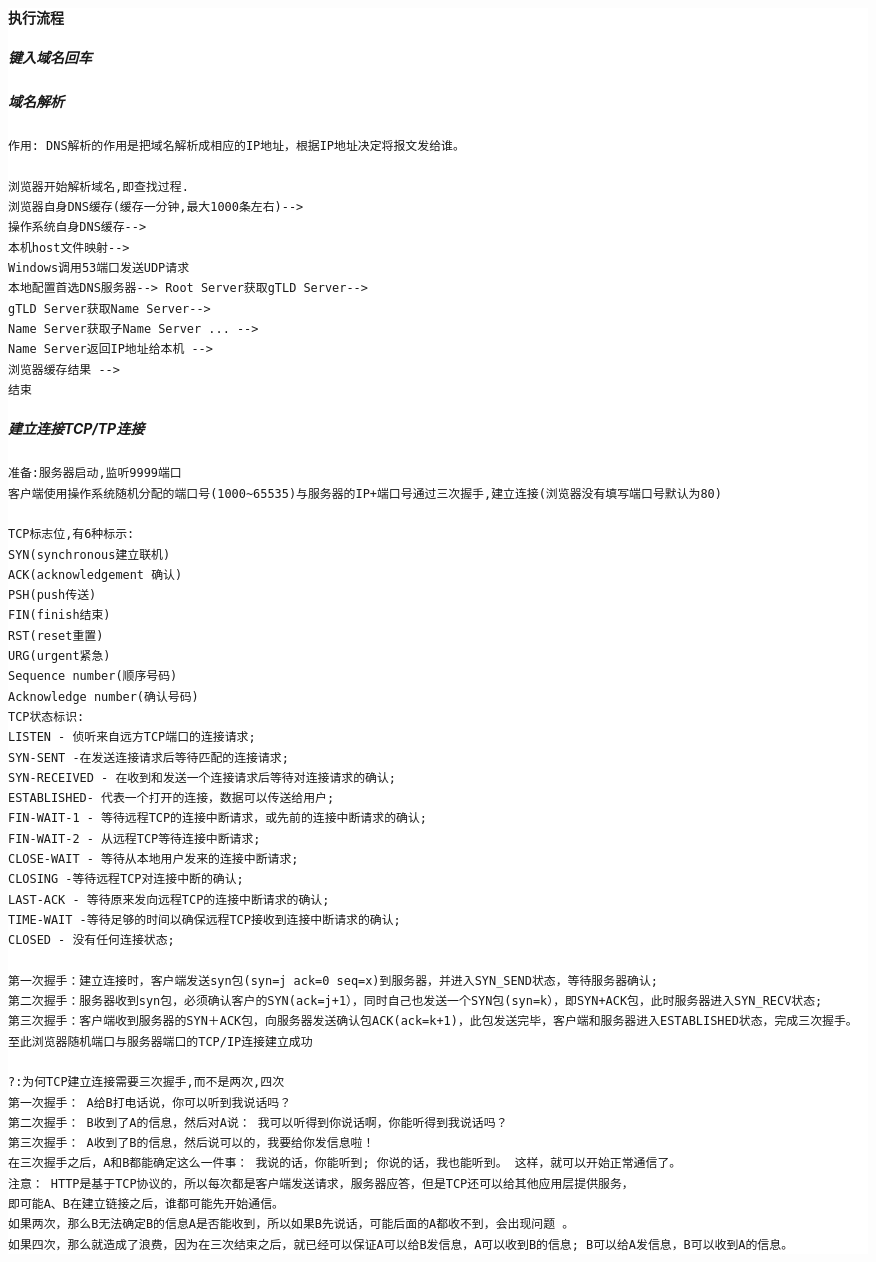 #### 执行流程
##### 键入域名回车

##### 域名解析
    
    作用: DNS解析的作用是把域名解析成相应的IP地址，根据IP地址决定将报文发给谁。
	
	浏览器开始解析域名,即查找过程.
	浏览器自身DNS缓存(缓存一分钟,最大1000条左右)-->
	操作系统自身DNS缓存-->
	本机host文件映射-->
	Windows调用53端口发送UDP请求
	本地配置首选DNS服务器--> Root Server获取gTLD Server-->	
	gTLD Server获取Name Server-->
	Name Server获取子Name Server ... -->
	Name Server返回IP地址给本机 -->
	浏览器缓存结果 -->
	结束
	
##### 建立连接TCP/TP连接

	准备:服务器启动,监听9999端口
	客户端使用操作系统随机分配的端口号(1000~65535)与服务器的IP+端口号通过三次握手,建立连接(浏览器没有填写端口号默认为80)
	
	TCP标志位,有6种标示:
    SYN(synchronous建立联机)
    ACK(acknowledgement 确认)
    PSH(push传送)
    FIN(finish结束)
    RST(reset重置)
    URG(urgent紧急)
    Sequence number(顺序号码)
    Acknowledge number(确认号码)
	TCP状态标识:
	LISTEN - 侦听来自远方TCP端口的连接请求; 
    SYN-SENT -在发送连接请求后等待匹配的连接请求; 
    SYN-RECEIVED - 在收到和发送一个连接请求后等待对连接请求的确认; 
    ESTABLISHED- 代表一个打开的连接，数据可以传送给用户; 
    FIN-WAIT-1 - 等待远程TCP的连接中断请求，或先前的连接中断请求的确认;
    FIN-WAIT-2 - 从远程TCP等待连接中断请求; 
    CLOSE-WAIT - 等待从本地用户发来的连接中断请求; 
    CLOSING -等待远程TCP对连接中断的确认; 
    LAST-ACK - 等待原来发向远程TCP的连接中断请求的确认; 
    TIME-WAIT -等待足够的时间以确保远程TCP接收到连接中断请求的确认; 
    CLOSED - 没有任何连接状态;
	
	第一次握手：建立连接时，客户端发送syn包(syn=j ack=0 seq=x)到服务器，并进入SYN_SEND状态，等待服务器确认; 
	第二次握手：服务器收到syn包，必须确认客户的SYN(ack=j+1），同时自己也发送一个SYN包(syn=k），即SYN+ACK包，此时服务器进入SYN_RECV状态; 
	第三次握手：客户端收到服务器的SYN＋ACK包，向服务器发送确认包ACK(ack=k+1)，此包发送完毕，客户端和服务器进入ESTABLISHED状态，完成三次握手。
	至此浏览器随机端口与服务器端口的TCP/IP连接建立成功
	
	?:为何TCP建立连接需要三次握手,而不是两次,四次
	第一次握手： A给B打电话说，你可以听到我说话吗？
    第二次握手： B收到了A的信息，然后对A说： 我可以听得到你说话啊，你能听得到我说话吗？  
    第三次握手： A收到了B的信息，然后说可以的，我要给你发信息啦！ 
    在三次握手之后，A和B都能确定这么一件事： 我说的话，你能听到; 你说的话，我也能听到。 这样，就可以开始正常通信了。
    注意： HTTP是基于TCP协议的，所以每次都是客户端发送请求，服务器应答，但是TCP还可以给其他应用层提供服务，
    即可能A、B在建立链接之后，谁都可能先开始通信。
    如果两次，那么B无法确定B的信息A是否能收到，所以如果B先说话，可能后面的A都收不到，会出现问题 。
    如果四次，那么就造成了浪费，因为在三次结束之后，就已经可以保证A可以给B发信息，A可以收到B的信息; B可以给A发信息，B可以收到A的信息。
	